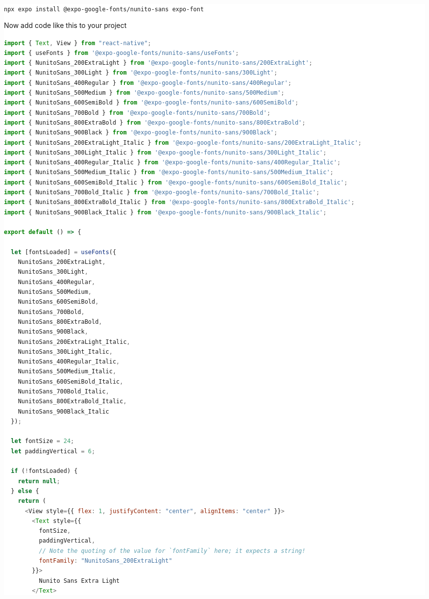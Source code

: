```sh
npx expo install @expo-google-fonts/nunito-sans expo-font
```

Now add code like this to your project

```js
import { Text, View } from "react-native";
import { useFonts } from '@expo-google-fonts/nunito-sans/useFonts';
import { NunitoSans_200ExtraLight } from '@expo-google-fonts/nunito-sans/200ExtraLight';
import { NunitoSans_300Light } from '@expo-google-fonts/nunito-sans/300Light';
import { NunitoSans_400Regular } from '@expo-google-fonts/nunito-sans/400Regular';
import { NunitoSans_500Medium } from '@expo-google-fonts/nunito-sans/500Medium';
import { NunitoSans_600SemiBold } from '@expo-google-fonts/nunito-sans/600SemiBold';
import { NunitoSans_700Bold } from '@expo-google-fonts/nunito-sans/700Bold';
import { NunitoSans_800ExtraBold } from '@expo-google-fonts/nunito-sans/800ExtraBold';
import { NunitoSans_900Black } from '@expo-google-fonts/nunito-sans/900Black';
import { NunitoSans_200ExtraLight_Italic } from '@expo-google-fonts/nunito-sans/200ExtraLight_Italic';
import { NunitoSans_300Light_Italic } from '@expo-google-fonts/nunito-sans/300Light_Italic';
import { NunitoSans_400Regular_Italic } from '@expo-google-fonts/nunito-sans/400Regular_Italic';
import { NunitoSans_500Medium_Italic } from '@expo-google-fonts/nunito-sans/500Medium_Italic';
import { NunitoSans_600SemiBold_Italic } from '@expo-google-fonts/nunito-sans/600SemiBold_Italic';
import { NunitoSans_700Bold_Italic } from '@expo-google-fonts/nunito-sans/700Bold_Italic';
import { NunitoSans_800ExtraBold_Italic } from '@expo-google-fonts/nunito-sans/800ExtraBold_Italic';
import { NunitoSans_900Black_Italic } from '@expo-google-fonts/nunito-sans/900Black_Italic';

export default () => {

  let [fontsLoaded] = useFonts({
    NunitoSans_200ExtraLight, 
    NunitoSans_300Light, 
    NunitoSans_400Regular, 
    NunitoSans_500Medium, 
    NunitoSans_600SemiBold, 
    NunitoSans_700Bold, 
    NunitoSans_800ExtraBold, 
    NunitoSans_900Black, 
    NunitoSans_200ExtraLight_Italic, 
    NunitoSans_300Light_Italic, 
    NunitoSans_400Regular_Italic, 
    NunitoSans_500Medium_Italic, 
    NunitoSans_600SemiBold_Italic, 
    NunitoSans_700Bold_Italic, 
    NunitoSans_800ExtraBold_Italic, 
    NunitoSans_900Black_Italic
  });

  let fontSize = 24;
  let paddingVertical = 6;

  if (!fontsLoaded) {
    return null;
  } else {
    return (
      <View style={{ flex: 1, justifyContent: "center", alignItems: "center" }}>
        <Text style={{
          fontSize,
          paddingVertical,
          // Note the quoting of the value for `fontFamily` here; it expects a string!
          fontFamily: "NunitoSans_200ExtraLight"
        }}>
          Nunito Sans Extra Light
        </Text>
```